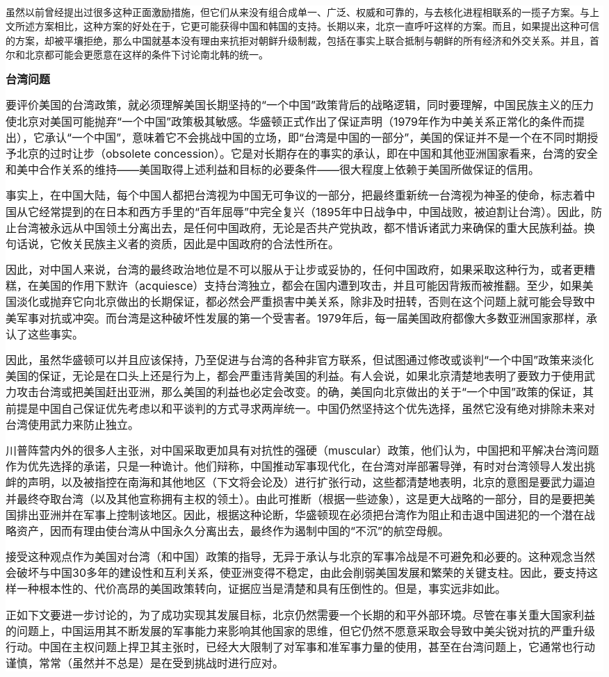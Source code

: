    虽然以前曾经提出过很多这种正面激励措施，但它们从来没有组合成单一、广泛、权威和可靠的，与去核化进程相联系的一揽子方案。与上文所述方案相比，这种方案的好处在于，它更可能获得中国和韩国的支持。长期以来，北京一直呼吁这样的方案。而且，如果提出这种可信的方案，却被平壤拒绝，那么中国就基本没有理由来抗拒对朝鲜升级制裁，包括在事实上联合抵制与朝鲜的所有经济和外交关系。并且，首尔和北京都可能会更愿意在这样的条件下讨论南北韩的统一。
  </span>
</p>
<p>
</p>
<p>
<span style="font-size: 12pt;">
<strong>
<b>
     台湾问题
    </b>
</strong>
</span>
</p>
<p>
</p>
<p>
<span style="font-size: 12pt;">
   要评价美国的台湾政策，就必须理解美国长期坚持的“一个中国”政策背后的战略逻辑，同时要理解，中国民族主义的压力使北京对美国可能抛弃“一个中国”政策极其敏感。华盛顿正式作出了保证声明（1979年作为中美关系正常化的条件而提出），它承认“一个中国”，意味着它不会挑战中国的立场，即“台湾是中国的一部分”，美国的保证并不是一个在不同时期授予北京的过时让步（obsolete concession）。它是对长期存在的事实的承认，即在中国和其他亚洲国家看来，台湾的安全和美中合作关系的维持——美国取得上述利益和目标的必要条件——很大程度上依赖于美国所做保证的信用。
  </span>
</p>
<p>
<span style="font-size: 12pt;">
   事实上，在中国大陆，每个中国人都把台湾视为中国无可争议的一部分，把最终重新统一台湾视为神圣的使命，标志着中国从它经常提到的在日本和西方手里的“百年屈辱”中完全复兴（1895年中日战争中，中国战败，被迫割让台湾）。因此，防止台湾被永远从中国领土分离出去，是任何中国政府，无论是否共产党执政，都不惜诉诸武力来确保的重大民族利益。换句话说，它攸关民族主义者的资质，因此是中国政府的合法性所在。
  </span>
</p>
<p>
<span style="font-size: 12pt;">
   因此，对中国人来说，台湾的最终政治地位是不可以服从于让步或妥协的，任何中国政府，如果采取这种行为，或者更糟糕，在美国的作用下默许（acquiesce）支持台湾独立，都会在国内遭到攻击，并且可能因背叛而被推翻。至少，如果美国淡化或抛弃它向北京做出的长期保证，都必然会严重损害中美关系，除非及时扭转，否则在这个问题上就可能会导致中美军事对抗或冲突。而台湾是这种破坏性发展的第一个受害者。1979年后，每一届美国政府都像大多数亚洲国家那样，承认了这些事实。
  </span>
</p>
<p>
<span style="font-size: 12pt;">
   因此，虽然华盛顿可以并且应该保持，乃至促进与台湾的各种非官方联系，但试图通过修改或谈判“一个中国”政策来淡化美国的保证，无论是在口头上还是行为上，都会严重违背美国的利益。有人会说，如果北京清楚地表明了要致力于使用武力攻击台湾或把美国赶出亚洲，那么美国的利益也必定会改变。的确，美国向北京做出的关于“一个中国”政策的保证，其前提是中国自己保证优先考虑以和平谈判的方式寻求两岸统一。中国仍然坚持这个优先选择，虽然它没有绝对排除未来对台湾使用武力来防止独立。
  </span>
</p>
<p>
<span style="font-size: 12pt;">
   川普阵营内外的很多人主张，对中国采取更加具有对抗性的强硬（muscular）政策，他们认为，中国把和平解决台湾问题作为优先选择的承诺，只是一种诡计。他们辩称，中国推动军事现代化，在台湾对岸部署导弹，有时对台湾领导人发出挑衅的声明，以及被指控在南海和其他地区（下文将会论及）进行扩张行动，这些都清楚地表明，北京的意图是要武力逼迫并最终夺取台湾（以及其他宣称拥有主权的领土）。由此可推断（根据一些迹象），这是更大战略的一部分，目的是要把美国排出亚洲并在军事上控制该地区。因此，根据这种论断，华盛顿现在必须把台湾作为阻止和击退中国进犯的一个潜在战略资产，因而有理由使台湾从中国永久分离出去，最终作为遏制中国的“不沉”的航空母舰。
  </span>
</p>
<p>
<span style="font-size: 12pt;">
   接受这种观点作为美国对台湾（和中国）政策的指导，无异于承认与北京的军事冷战是不可避免和必要的。这种观念当然会破坏与中国30多年的建设性和互利关系，使亚洲变得不稳定，由此会削弱美国发展和繁荣的关键支柱。因此，要支持这样一种根本性的、代价高昂的美国政策转向，证据应当是清楚和具有压倒性的。但是，事实远非如此。
  </span>
</p>
<p>
<span style="font-size: 12pt;">
   正如下文要进一步讨论的，为了成功实现其发展目标，北京仍然需要一个长期的和平外部环境。尽管在事关重大国家利益的问题上，中国运用其不断发展的军事能力来影响其他国家的思维，但它仍然不愿意采取会导致中美尖锐对抗的严重升级行动。中国在主权问题上捍卫其主张时，已经大大限制了对军事和准军事力量的使用，甚至在台湾问题上，它通常也行动谨慎，常常（虽然并不总是）是在受到挑战时进行应对。
  </span>